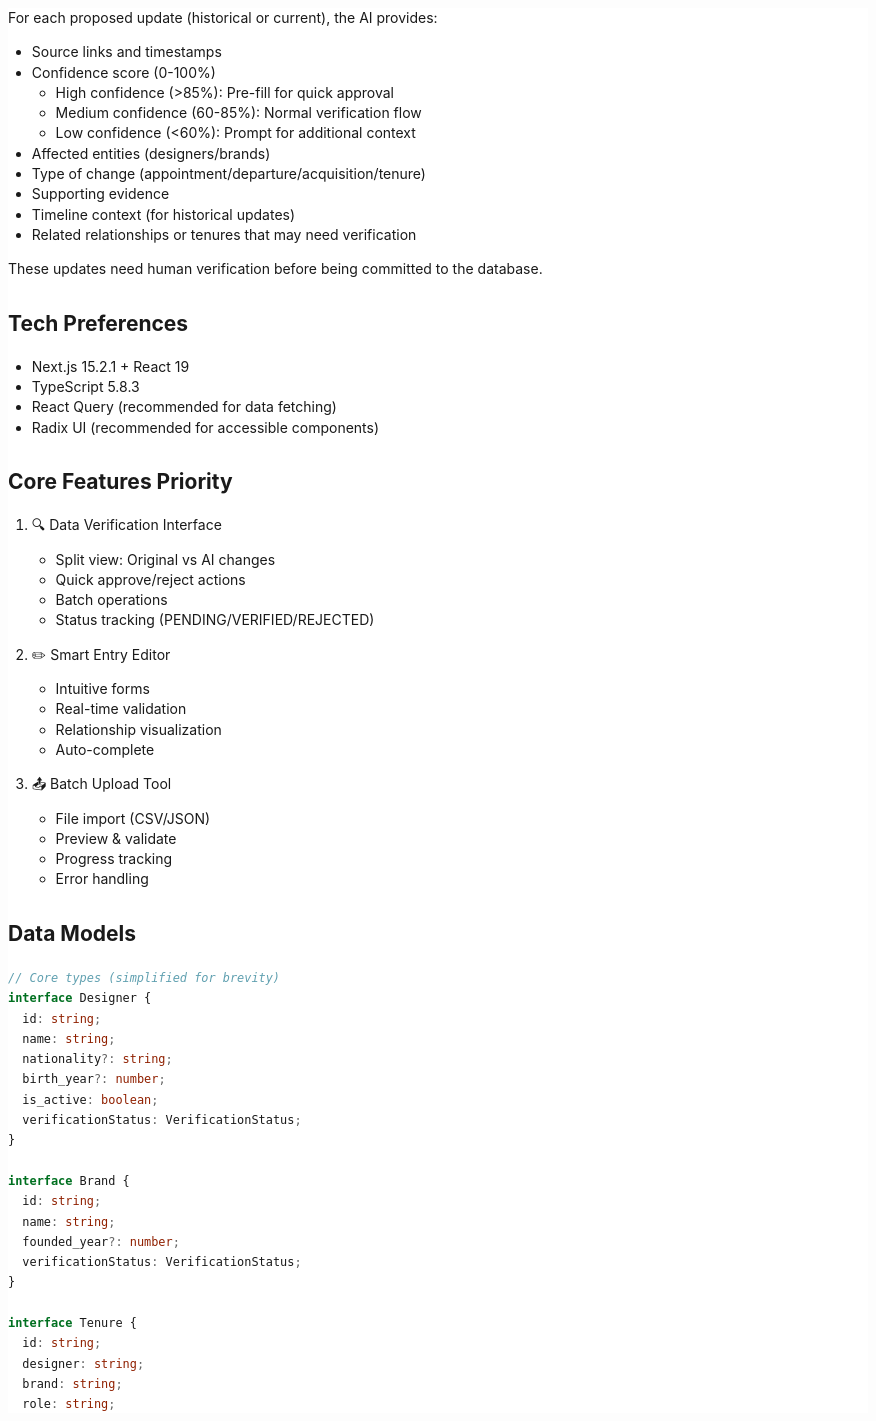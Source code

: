 For each proposed update (historical or current), the AI provides:
- Source links and timestamps
- Confidence score (0-100%)
  - High confidence (>85%): Pre-fill for quick approval
  - Medium confidence (60-85%): Normal verification flow
  - Low confidence (<60%): Prompt for additional context
- Affected entities (designers/brands)
- Type of change (appointment/departure/acquisition/tenure)
- Supporting evidence
- Timeline context (for historical updates)
- Related relationships or tenures that may need verification

These updates need human verification before being committed to the database.

## Tech Preferences
- Next.js 15.2.1 + React 19
- TypeScript 5.8.3
- React Query (recommended for data fetching)
- Radix UI (recommended for accessible components)

## Core Features Priority
1. 🔍 Data Verification Interface
   - Split view: Original vs AI changes
   - Quick approve/reject actions
   - Batch operations
   - Status tracking (PENDING/VERIFIED/REJECTED)

2. ✏️ Smart Entry Editor
   - Intuitive forms
   - Real-time validation
   - Relationship visualization
   - Auto-complete

3. 📤 Batch Upload Tool
   - File import (CSV/JSON)
   - Preview & validate
   - Progress tracking
   - Error handling

## Data Models
```typescript
// Core types (simplified for brevity)
interface Designer {
  id: string;
  name: string;
  nationality?: string;
  birth_year?: number;
  is_active: boolean;
  verificationStatus: VerificationStatus;
}

interface Brand {
  id: string;
  name: string;
  founded_year?: number;
  verificationStatus: VerificationStatus;
}

interface Tenure {
  id: string;
  designer: string;
  brand: string;
  role: string;
```